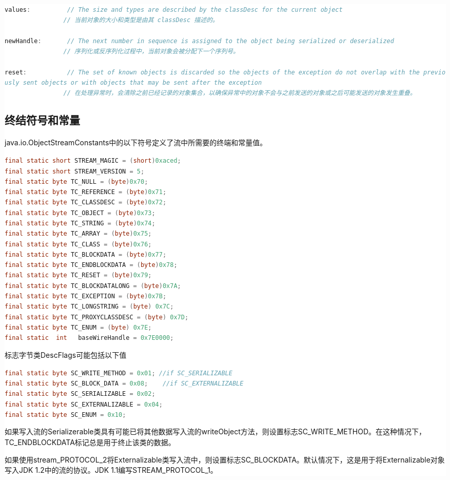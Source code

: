 ```java
values:          // The size and types are described by the classDesc for the current object
    			// 当前对象的大小和类型是由其 classDesc 描述的。

newHandle:       // The next number in sequence is assigned to the object being serialized or deserialized
    			// 序列化或反序列化过程中，当前对象会被分配下一个序列号。

reset:           // The set of known objects is discarded so the objects of the exception do not overlap with the previously sent objects or with objects that may be sent after the exception
    			// 在处理异常时，会清除之前已经记录的对象集合，以确保异常中的对象不会与之前发送的对象或之后可能发送的对象发生重叠。

```

## 终结符号和常量

java.io.ObjectStreamConstants中的以下符号定义了流中所需要的终端和常量值。

```java
final static short STREAM_MAGIC = (short)0xaced;
final static short STREAM_VERSION = 5;
final static byte TC_NULL = (byte)0x70;
final static byte TC_REFERENCE = (byte)0x71;
final static byte TC_CLASSDESC = (byte)0x72;
final static byte TC_OBJECT = (byte)0x73;
final static byte TC_STRING = (byte)0x74;
final static byte TC_ARRAY = (byte)0x75;
final static byte TC_CLASS = (byte)0x76;
final static byte TC_BLOCKDATA = (byte)0x77;
final static byte TC_ENDBLOCKDATA = (byte)0x78;
final static byte TC_RESET = (byte)0x79;
final static byte TC_BLOCKDATALONG = (byte)0x7A;
final static byte TC_EXCEPTION = (byte)0x7B;
final static byte TC_LONGSTRING = (byte) 0x7C;
final static byte TC_PROXYCLASSDESC = (byte) 0x7D;
final static byte TC_ENUM = (byte) 0x7E;
final static  int   baseWireHandle = 0x7E0000;
```

标志字节类DescFlags可能包括以下值

```java
final static byte SC_WRITE_METHOD = 0x01; //if SC_SERIALIZABLE
final static byte SC_BLOCK_DATA = 0x08;    //if SC_EXTERNALIZABLE
final static byte SC_SERIALIZABLE = 0x02;
final static byte SC_EXTERNALIZABLE = 0x04;
final static byte SC_ENUM = 0x10;
```

如果写入流的Serializerable类具有可能已将其他数据写入流的writeObject方法，则设置标志SC_WRITE_METHOD。在这种情况下，TC_ENDBLOCKDATA标记总是用于终止该类的数据。

如果使用stream_PROTOCOL_2将Externalizable类写入流中，则设置标志SC_BLOCKDATA。默认情况下，这是用于将Externalizable对象写入JDK 1.2中的流的协议。JDK 1.1编写STREAM_PROTOCOL_1。
